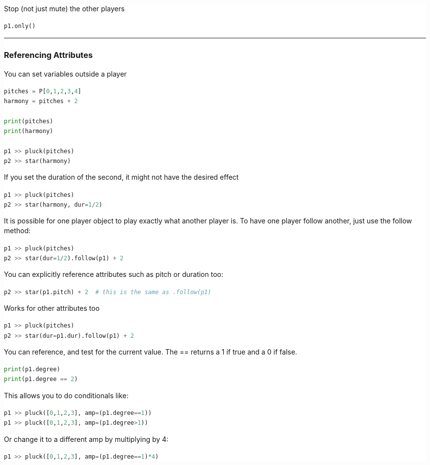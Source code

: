 Stop (not just mute) the other players
```python
p1.only()
```


---
### Referencing Attributes

You can set variables outside a player
```python
pitches = P[0,1,2,3,4]
harmony = pitches + 2

print(pitches)
print(harmony)

p1 >> pluck(pitches)
p2 >> star(harmony)
```

If you set the duration of the second, it might not have the desired effect
```python
p1 >> pluck(pitches)
p2 >> star(harmony, dur=1/2)
```

It is possible for one player object to play exactly what another player is.
To have one player follow another, just use the follow method:
```python
p1 >> pluck(pitches)
p2 >> star(dur=1/2).follow(p1) + 2
```

You can explicitly reference attributes such as pitch or duration too:
```python
p2 >> star(p1.pitch) + 2  # this is the same as .follow(p1)
```

Works for other attributes too
```python
p1 >> pluck(pitches)
p2 >> star(dur=p1.dur).follow(p1) + 2
```

You can reference, and test for the current value. The == returns a 1 if true and a 0 if false.
```python
print(p1.degree)
print(p1.degree == 2)
```

This allows you to do conditionals like:
```python
p1 >> pluck([0,1,2,3], amp=(p1.degree==1))
p1 >> pluck([0,1,2,3], amp=(p1.degree>1))
```

Or change it to a different amp by multiplying by 4:
```python
p1 >> pluck([0,1,2,3], amp=(p1.degree==1)*4)
```
